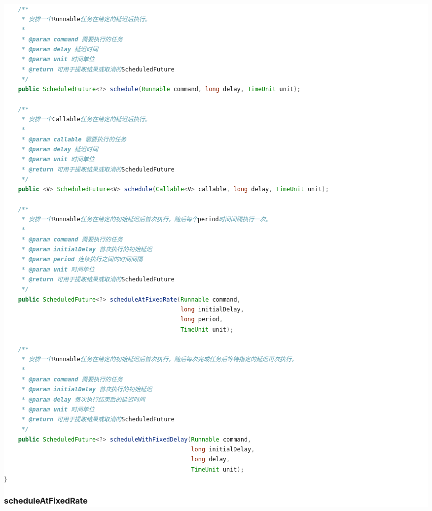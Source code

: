 ```java
    /**
     * 安排一个Runnable任务在给定的延迟后执行。
     *
     * @param command 需要执行的任务
     * @param delay 延迟时间
     * @param unit 时间单位
     * @return 可用于提取结果或取消的ScheduledFuture
     */
    public ScheduledFuture<?> schedule(Runnable command, long delay, TimeUnit unit);

    /**
     * 安排一个Callable任务在给定的延迟后执行。
     *
     * @param callable 需要执行的任务
     * @param delay 延迟时间
     * @param unit 时间单位
     * @return 可用于提取结果或取消的ScheduledFuture
     */
    public <V> ScheduledFuture<V> schedule(Callable<V> callable, long delay, TimeUnit unit);

    /**
     * 安排一个Runnable任务在给定的初始延迟后首次执行，随后每个period时间间隔执行一次。
     *
     * @param command 需要执行的任务
     * @param initialDelay 首次执行的初始延迟
     * @param period 连续执行之间的时间间隔
     * @param unit 时间单位
     * @return 可用于提取结果或取消的ScheduledFuture
     */
    public ScheduledFuture<?> scheduleAtFixedRate(Runnable command,
                                                  long initialDelay,
                                                  long period,
                                                  TimeUnit unit);

    /**
     * 安排一个Runnable任务在给定的初始延迟后首次执行，随后每次完成任务后等待指定的延迟再次执行。
     *
     * @param command 需要执行的任务
     * @param initialDelay 首次执行的初始延迟
     * @param delay 每次执行结束后的延迟时间
     * @param unit 时间单位
     * @return 可用于提取结果或取消的ScheduledFuture
     */
    public ScheduledFuture<?> scheduleWithFixedDelay(Runnable command,
                                                     long initialDelay,
                                                     long delay,
                                                     TimeUnit unit);
}
```

### scheduleAtFixedRate
